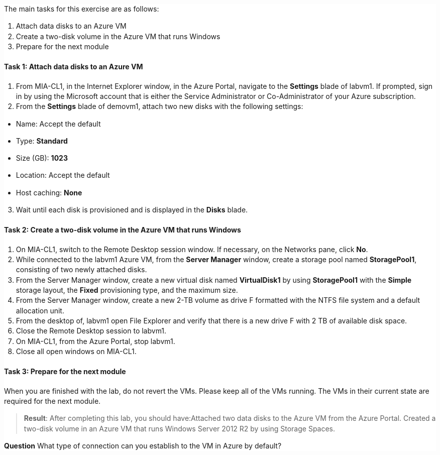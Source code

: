 The main tasks for this exercise are as follows:

1.   Attach data disks to an Azure VM
2.   Create a two-disk volume in the Azure VM that runs Windows
3.   Prepare for the next module


#### Task 1: Attach data disks to an Azure VM
  
1.   From MIA-CL1, in the Internet Explorer window, in the Azure Portal, navigate to the  **Settings** blade of labvm1. If prompted, sign in by using the Microsoft account that is either the Service Administrator or Co-Administrator of your Azure subscription.
2.   From the  **Settings** blade of demovm1, attach two new disks with the following settings:
  -   Name: Accept the default

  -   Type:  **Standard**

  -   Size (GB):  **1023**

  -   Location: Accept the default

  -   Host caching:  **None**

3.   Wait until each disk is provisioned and is displayed in the  **Disks** blade.


#### Task 2: Create a two-disk volume in the Azure VM that runs Windows
  
1.   On MIA-CL1, switch to the Remote Desktop session window. If necessary, on the Networks pane, click  **No**.
2.   While connected to the labvm1 Azure VM, from the  **Server Manager** window, create a storage pool named **StoragePool1**, consisting of two newly attached disks. 
3.   From the Server Manager window, create a new virtual disk named  **VirtualDisk1** by using **StoragePool1** with the **Simple** storage layout, the **Fixed** provisioning type, and the maximum size.
4.   From the Server Manager window, create a new 2-TB volume as drive F formatted with the NTFS file system and a default allocation unit.
5.   From the desktop of, labvm1 open File Explorer and verify that there is a new drive F with 2 TB of available disk space.
6.   Close the Remote Desktop session to labvm1.
7.   On MIA-CL1, from the Azure Portal, stop labvm1.
8.   Close all open windows on MIA-CL1.


#### Task 3: Prepare for the next module
  
When you are finished with the lab, do not revert the VMs. Please keep all of the VMs running. The VMs in their current state are required for the next module.

>  **Result**: After completing this lab, you should have:Attached two data disks to the Azure VM from the Azure Portal. Created a two-disk volume in an Azure VM that runs Windows Server 2012 R2 by using Storage Spaces.



**Question** 
What type of connection can you establish to the VM in Azure by default?
